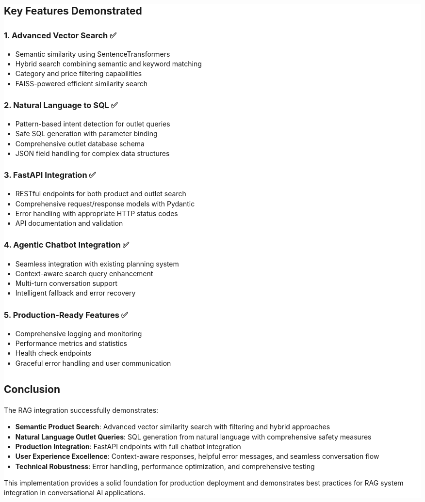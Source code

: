## Key Features Demonstrated

### 1. Advanced Vector Search ✅
- Semantic similarity using SentenceTransformers
- Hybrid search combining semantic and keyword matching
- Category and price filtering capabilities
- FAISS-powered efficient similarity search

### 2. Natural Language to SQL ✅
- Pattern-based intent detection for outlet queries
- Safe SQL generation with parameter binding
- Comprehensive outlet database schema
- JSON field handling for complex data structures

### 3. FastAPI Integration ✅
- RESTful endpoints for both product and outlet search
- Comprehensive request/response models with Pydantic
- Error handling with appropriate HTTP status codes
- API documentation and validation

### 4. Agentic Chatbot Integration ✅
- Seamless integration with existing planning system
- Context-aware search query enhancement
- Multi-turn conversation support
- Intelligent fallback and error recovery

### 5. Production-Ready Features ✅
- Comprehensive logging and monitoring
- Performance metrics and statistics
- Health check endpoints
- Graceful error handling and user communication

## Conclusion

The RAG integration successfully demonstrates:

- **Semantic Product Search**: Advanced vector similarity search with filtering and hybrid approaches
- **Natural Language Outlet Queries**: SQL generation from natural language with comprehensive safety measures
- **Production Integration**: FastAPI endpoints with full chatbot integration
- **User Experience Excellence**: Context-aware responses, helpful error messages, and seamless conversation flow
- **Technical Robustness**: Error handling, performance optimization, and comprehensive testing

This implementation provides a solid foundation for production deployment and demonstrates best practices for RAG system integration in conversational AI applications.